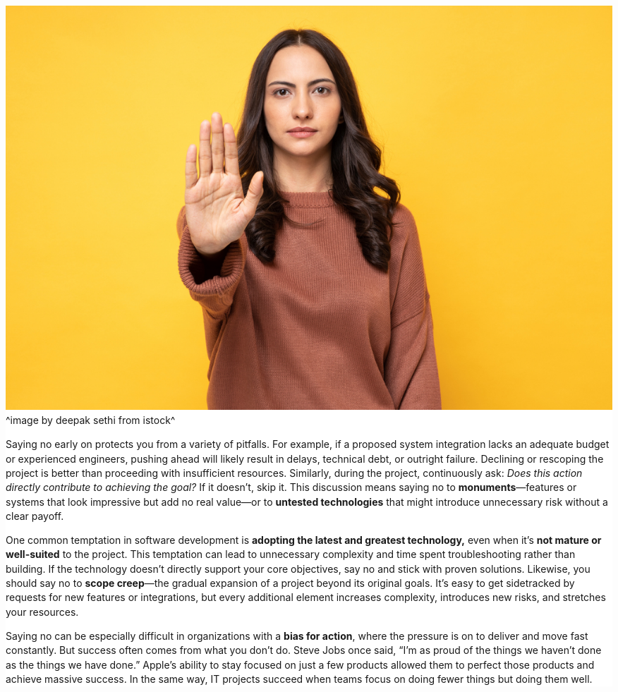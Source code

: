 ![](assets/images/istock/iStock-2000064911.jpg)
^image by deepak sethi from istock^

Saying no early on protects you from a variety of pitfalls. For example, if a proposed system integration lacks an adequate budget or experienced engineers, pushing ahead will likely result in delays, technical debt, or outright failure. Declining or rescoping the project is better than proceeding with insufficient resources. Similarly, during the project, continuously ask: *Does this action directly contribute to achieving the goal?* If it doesn’t, skip it. This discussion means saying no to **monuments**—features or systems that look impressive but add no real value—or to **untested technologies** that might introduce unnecessary risk without a clear payoff.

One common temptation in software development is **adopting the latest and greatest technology,** even when it’s **not mature or well-suited** to the project. This temptation can lead to unnecessary complexity and time spent troubleshooting rather than building. If the technology doesn’t directly support your core objectives, say no and stick with proven solutions. Likewise, you should say no to **scope creep**—the gradual expansion of a project beyond its original goals. It’s easy to get sidetracked by requests for new features or integrations, but every additional element increases complexity, introduces new risks, and stretches your resources.

Saying no can be especially difficult in organizations with a **bias for action**, where the pressure is on to deliver and move fast constantly. But success often comes from what you don’t do. Steve Jobs once said, “I’m as proud of the things we haven’t done as the things we have done.” Apple’s ability to stay focused on just a few products allowed them to perfect those products and achieve massive success. In the same way, IT projects succeed when teams focus on doing fewer things but doing them well.
